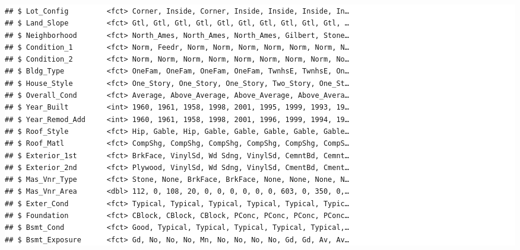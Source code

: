     ## $ Lot_Config         <fct> Corner, Inside, Corner, Inside, Inside, Inside, In…
    ## $ Land_Slope         <fct> Gtl, Gtl, Gtl, Gtl, Gtl, Gtl, Gtl, Gtl, Gtl, Gtl, …
    ## $ Neighborhood       <fct> North_Ames, North_Ames, North_Ames, Gilbert, Stone…
    ## $ Condition_1        <fct> Norm, Feedr, Norm, Norm, Norm, Norm, Norm, Norm, N…
    ## $ Condition_2        <fct> Norm, Norm, Norm, Norm, Norm, Norm, Norm, Norm, No…
    ## $ Bldg_Type          <fct> OneFam, OneFam, OneFam, OneFam, TwnhsE, TwnhsE, On…
    ## $ House_Style        <fct> One_Story, One_Story, One_Story, Two_Story, One_St…
    ## $ Overall_Cond       <fct> Average, Above_Average, Above_Average, Above_Avera…
    ## $ Year_Built         <int> 1960, 1961, 1958, 1998, 2001, 1995, 1999, 1993, 19…
    ## $ Year_Remod_Add     <int> 1960, 1961, 1958, 1998, 2001, 1996, 1999, 1994, 19…
    ## $ Roof_Style         <fct> Hip, Gable, Hip, Gable, Gable, Gable, Gable, Gable…
    ## $ Roof_Matl          <fct> CompShg, CompShg, CompShg, CompShg, CompShg, CompS…
    ## $ Exterior_1st       <fct> BrkFace, VinylSd, Wd Sdng, VinylSd, CemntBd, Cemnt…
    ## $ Exterior_2nd       <fct> Plywood, VinylSd, Wd Sdng, VinylSd, CmentBd, Cment…
    ## $ Mas_Vnr_Type       <fct> Stone, None, BrkFace, BrkFace, None, None, None, N…
    ## $ Mas_Vnr_Area       <dbl> 112, 0, 108, 20, 0, 0, 0, 0, 0, 0, 603, 0, 350, 0,…
    ## $ Exter_Cond         <fct> Typical, Typical, Typical, Typical, Typical, Typic…
    ## $ Foundation         <fct> CBlock, CBlock, CBlock, PConc, PConc, PConc, PConc…
    ## $ Bsmt_Cond          <fct> Good, Typical, Typical, Typical, Typical, Typical,…
    ## $ Bsmt_Exposure      <fct> Gd, No, No, No, Mn, No, No, No, No, Gd, Gd, Av, Av…